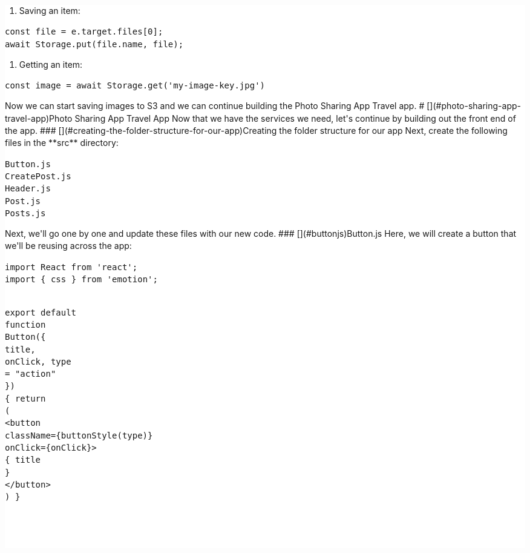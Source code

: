 1. Saving an item:

<div class="highlight highlight-source-js"><pre><span class="pl-k">const</span> <span class="pl-s1">file</span> <span class="pl-c1">=</span> <span class="pl-s1">e</span><span class="pl-kos">.</span><span class="pl-c1">target</span><span class="pl-kos">.</span><span class="pl-c1">files</span><span class="pl-kos">[</span><span class="pl-c1">0</span><span class="pl-kos">]</span><span class="pl-kos">;</span>
<span class="pl-k">await</span> <span class="pl-v">Storage</span><span class="pl-kos">.</span><span class="pl-en">put</span><span class="pl-kos">(</span><span class="pl-s1">file</span><span class="pl-kos">.</span><span class="pl-c1">name</span><span class="pl-kos">,</span> <span class="pl-s1">file</span><span class="pl-kos">)</span><span class="pl-kos">;</span></pre></div>

1. Getting an item:

<div class="highlight highlight-source-js"><pre><span class="pl-k">const</span> <span class="pl-s1">image</span> <span class="pl-c1">=</span> <span class="pl-k">await</span> <span class="pl-v">Storage</span><span class="pl-kos">.</span><span class="pl-en">get</span><span class="pl-kos">(</span><span class="pl-s">'my-image-key.jpg'</span><span class="pl-kos">)</span></pre></div>
Now we can start saving images to S3 and we can continue building the Photo Sharing App Travel app.
# &#10;[<span aria-hidden="true" class="octicon octicon-link"></span>](#photo-sharing-app-travel-app)Photo Sharing App Travel App
Now that we have the services we need, let's continue by building out the front end of the app.
### &#10;[<span aria-hidden="true" class="octicon octicon-link"></span>](#creating-the-folder-structure-for-our-app)Creating the folder structure for our app
Next, create the following files in the **src** directory:
<div class="highlight highlight-source-shell"><pre>Button.js
CreatePost.js
Header.js
Post.js
Posts.js</pre></div>
Next, we'll go one by one and update these files with our new code.
### &#10;[<span aria-hidden="true" class="octicon octicon-link"></span>](#buttonjs)Button.js
Here, we will create a button that we'll be reusing across the app:
<div class="highlight highlight-source-js"><pre><span class="pl-k">import</span> <span class="pl-v">React</span> <span class="pl-k">from</span> <span class="pl-s">'react'</span><span class="pl-kos">;</span>
<span class="pl-k">import</span> <span class="pl-kos">{</span> <span class="pl-s1">css</span> <span class="pl-kos">}</span> <span class="pl-k">from</span> <span class="pl-s">'emotion'</span><span class="pl-kos">;</span>

<span class="pl-k">export</span> <span class="pl-k">default</span> <span class="pl-k">function</span> <span class="pl-v">Button</span><span class="pl-kos">(</span><span class="pl-kos">{</span>
  <span class="pl-s1">title</span><span class="pl-kos">,</span> <span class="pl-s1">onClick</span><span class="pl-kos">,</span> type <span class="pl-c1">=</span> <span class="pl-s">"action"</span>
<span class="pl-kos">}</span><span class="pl-kos">)</span> <span class="pl-kos">{</span>
  <span class="pl-k">return</span> <span class="pl-kos">(</span>
    <span class="pl-c1">&lt;</span><span class="pl-ent">button</span> <span class="pl-c1">className</span><span class="pl-c1">=</span><span class="pl-kos">{</span><span class="pl-en">buttonStyle</span><span class="pl-kos">(</span><span class="pl-s1">type</span><span class="pl-kos">)</span><span class="pl-kos">}</span> <span class="pl-c1">onClick</span><span class="pl-c1">=</span><span class="pl-kos">{</span><span class="pl-s1">onClick</span><span class="pl-kos">}</span><span class="pl-c1">&gt;</span>
      <span class="pl-kos">{</span> <span class="pl-s1">title</span> <span class="pl-kos">}</span>
    <span class="pl-c1">&lt;</span>/<span class="pl-ent">button</span><span class="pl-c1">&gt;</span>
  <span class="pl-kos">)</span>
<span class="pl-kos">}</span>
